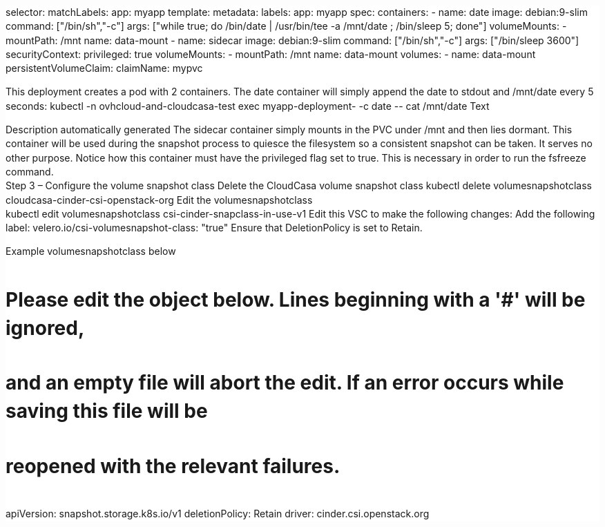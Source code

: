   selector: 
    matchLabels: 
      app: myapp 
  template: 
    metadata: 
      labels: 
        app: myapp 
    spec: 
      containers: 
      - name: date 
        image: debian:9-slim 
        command: ["/bin/sh","-c"] 
        args: ["while true; do /bin/date | /usr/bin/tee -a /mnt/date ; /bin/sleep 5; done"] 
        volumeMounts: 
          - mountPath: /mnt 
            name: data-mount 
      - name: sidecar 
        image: debian:9-slim 
        command: ["/bin/sh","-c"] 
        args: ["/bin/sleep 3600"] 
        securityContext: 
          privileged: true 
        volumeMounts: 
          - mountPath: /mnt 
            name: data-mount 
      volumes: 
      - name: data-mount 
        persistentVolumeClaim: 
          claimName: mypvc 
 
This deployment creates a pod with 2 containers. The date container will simply append the date to stdout and /mnt/date every 5 seconds: 
kubectl -n ovhcloud-and-cloudcasa-test exec myapp-deployment-<pod-name> -c date -- cat /mnt/date 
Text

Description automatically generated 
The sidecar container simply mounts in the PVC under /mnt and then lies dormant. This container will be used during the snapshot process to quiesce the filesystem so a consistent snapshot can be taken. It serves no other purpose. Notice how this container must have the privileged flag set to true. This is necessary in order to run the fsfreeze command.  
Step 3 – Configure the volume snapshot class 
Delete the CloudCasa volume snapshot class 
kubectl delete volumesnapshotclass cloudcasa-cinder-csi-openstack-org 
Edit the volumesnapshotclass  
kubectl edit volumesnapshotclass csi-cinder-snapclass-in-use-v1 
Edit this VSC to make the following changes: 
Add the following label: 
velero.io/csi-volumesnapshot-class: "true" 
Ensure that DeletionPolicy is set to Retain.  
 
Example volumesnapshotclass below 
# Please edit the object below. Lines beginning with a '#' will be ignored, 
# and an empty file will abort the edit. If an error occurs while saving this file will be 
# reopened with the relevant failures. 
# 
apiVersion: snapshot.storage.k8s.io/v1 
deletionPolicy: Retain 
driver: cinder.csi.openstack.org 